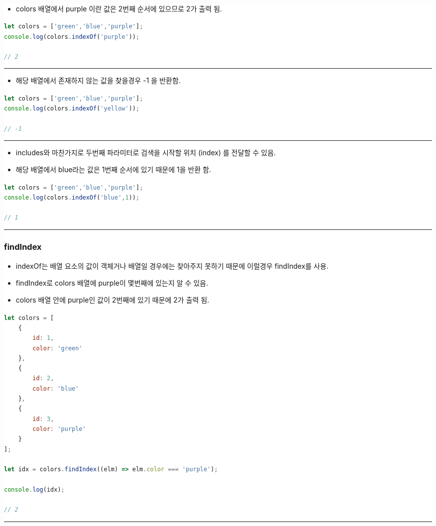 - colors 배열에서 purple 이란 값은 2번째 순서에 있으므로 2가 출력 됨.

```js
let colors = ['green','blue','purple'];
console.log(colors.indexOf('purple'));

// 2
```

---

- 해당 배열에서 존재하지 않는 값을 찾을경우 -1 을 반환함.

```js
let colors = ['green','blue','purple'];
console.log(colors.indexOf('yellow'));

// -1
```

---

- includes와 마찬가지로 두번째 파라미터로 검색을 시작할 위치 (index) 를 전달할 수 있음.

- 해당 배열에서 blue라는 값은 1번째 순서에 있기 때문에 1을 반환 함.

```js
let colors = ['green','blue','purple'];
console.log(colors.indexOf('blue',1));

// 1
```

---

### findIndex

- indexOf는 배열 요소의 값이 객체거나 배열일 경우에는 찾아주지 못하기 때문에 이럴경우 findIndex를 사용.

- findIndex로 colors 배열에 purple이 몇번째에 있는지 알 수 있음.

- colors 배열 안에 purple인 값이 2번째에 있기 때문에 2가 출력 됨.

```js
let colors = [
    {
        id: 1,
        color: 'green'
    },
    {
        id: 2,
        color: 'blue'
    },
    {
        id: 3,
        color: 'purple'
    }
];

let idx = colors.findIndex((elm) => elm.color === 'purple');

console.log(idx);

// 2
```

---